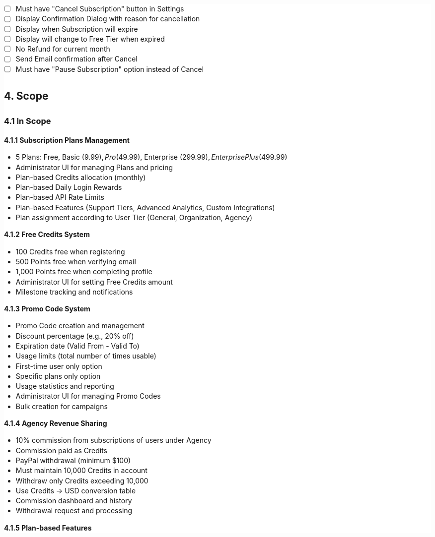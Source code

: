 - [ ] Must have "Cancel Subscription" button in Settings
- [ ] Display Confirmation Dialog with reason for cancellation
- [ ] Display when Subscription will expire
- [ ] Display will change to Free Tier when expired
- [ ] No Refund for current month
- [ ] Send Email confirmation after Cancel
- [ ] Must have "Pause Subscription" option instead of Cancel

## 4. Scope

### 4.1 In Scope

**4.1.1 Subscription Plans Management**

- 5 Plans: Free, Basic ($9.99), Pro ($49.99), Enterprise ($299.99), Enterprise Plus ($499.99)
- Administrator UI for managing Plans and pricing
- Plan-based Credits allocation (monthly)
- Plan-based Daily Login Rewards
- Plan-based API Rate Limits
- Plan-based Features (Support Tiers, Advanced Analytics, Custom Integrations)
- Plan assignment according to User Tier (General, Organization, Agency)

**4.1.2 Free Credits System**

- 100 Credits free when registering
- 500 Points free when verifying email
- 1,000 Points free when completing profile
- Administrator UI for setting Free Credits amount
- Milestone tracking and notifications

**4.1.3 Promo Code System**

- Promo Code creation and management
- Discount percentage (e.g., 20% off)
- Expiration date (Valid From - Valid To)
- Usage limits (total number of times usable)
- First-time user only option
- Specific plans only option
- Usage statistics and reporting
- Administrator UI for managing Promo Codes
- Bulk creation for campaigns

**4.1.4 Agency Revenue Sharing**

- 10% commission from subscriptions of users under Agency
- Commission paid as Credits
- PayPal withdrawal (minimum $100)
- Must maintain 10,000 Credits in account
- Withdraw only Credits exceeding 10,000
- Use Credits → USD conversion table
- Commission dashboard and history
- Withdrawal request and processing

**4.1.5 Plan-based Features**
